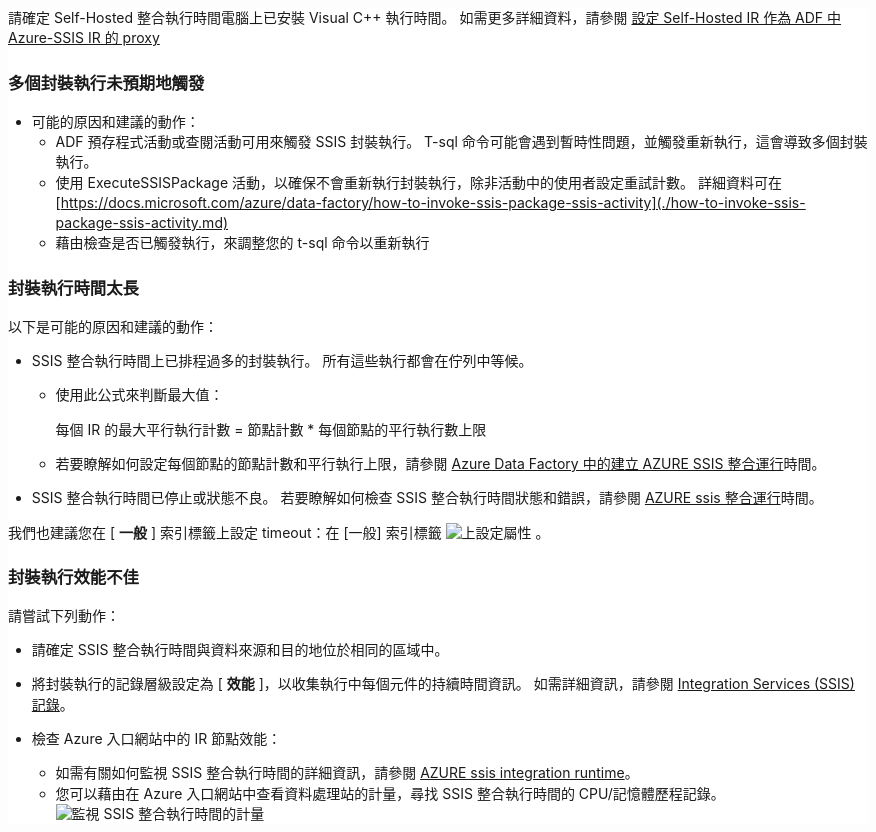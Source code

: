 請確定 Self-Hosted 整合執行時間電腦上已安裝 Visual C++ 執行時間。 如需更多詳細資料，請參閱 [設定 Self-Hosted IR 作為 ADF 中 Azure-SSIS IR 的 proxy](self-hosted-integration-runtime-proxy-ssis.md#prepare-the-self-hosted-ir)

### <a name="multiple-package-executions-are-triggered-unexpectedly"></a>多個封裝執行未預期地觸發

* 可能的原因和建議的動作：
  * ADF 預存程式活動或查閱活動可用來觸發 SSIS 封裝執行。 T-sql 命令可能會遇到暫時性問題，並觸發重新執行，這會導致多個封裝執行。
  * 使用 ExecuteSSISPackage 活動，以確保不會重新執行封裝執行，除非活動中的使用者設定重試計數。 詳細資料可在 [https://docs.microsoft.com/azure/data-factory/how-to-invoke-ssis-package-ssis-activity](./how-to-invoke-ssis-package-ssis-activity.md)
  * 藉由檢查是否已觸發執行，來調整您的 t-sql 命令以重新執行

### <a name="package-execution-takes-too-long"></a>封裝執行時間太長

以下是可能的原因和建議的動作：

* SSIS 整合執行時間上已排程過多的封裝執行。 所有這些執行都會在佇列中等候。
  * 使用此公式來判斷最大值：

    每個 IR 的最大平行執行計數 = 節點計數 * 每個節點的平行執行數上限
  * 若要瞭解如何設定每個節點的節點計數和平行執行上限，請參閱 [Azure Data Factory 中的建立 AZURE SSIS 整合運行](create-azure-ssis-integration-runtime.md)時間。
* SSIS 整合執行時間已停止或狀態不良。 若要瞭解如何檢查 SSIS 整合執行時間狀態和錯誤，請參閱 [AZURE ssis 整合運行](monitor-integration-runtime.md#azure-ssis-integration-runtime)時間。

我們也建議您在 [ **一般** ] 索引標籤上設定 timeout：在 [一般] 索引標籤 ![ 上設定屬性 ](media/how-to-invoke-ssis-package-ssis-activity/ssis-activity-general.png) 。

### <a name="poor-performance-in-package-execution"></a>封裝執行效能不佳

請嘗試下列動作：

* 請確定 SSIS 整合執行時間與資料來源和目的地位於相同的區域中。

* 將封裝執行的記錄層級設定為 [ **效能** ]，以收集執行中每個元件的持續時間資訊。 如需詳細資訊，請參閱 [Integration Services (SSIS) 記錄](/sql/integration-services/performance/integration-services-ssis-logging)。

* 檢查 Azure 入口網站中的 IR 節點效能：
  * 如需有關如何監視 SSIS 整合執行時間的詳細資訊，請參閱 [AZURE ssis integration runtime](monitor-integration-runtime.md#azure-ssis-integration-runtime)。
  * 您可以藉由在 Azure 入口網站中查看資料處理站的計量，尋找 SSIS 整合執行時間的 CPU/記憶體歷程記錄。
    ![監視 SSIS 整合執行時間的計量](media/ssis-integration-runtime-ssis-activity-faq/monitor-metrics-ssis-integration-runtime.png)